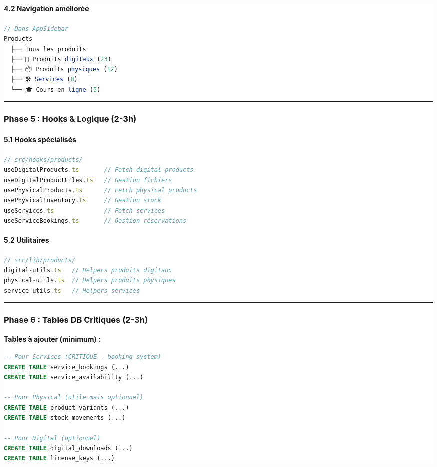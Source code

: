 
#### 4.2 Navigation améliorée
```typescript
// Dans AppSidebar
Products
  ├── Tous les produits
  ├── 📱 Produits digitaux (23)
  ├── 📦 Produits physiques (12)
  ├── 🛠️ Services (8)
  └── 🎓 Cours en ligne (5)
```

---

### **Phase 5 : Hooks & Logique** (2-3h)

#### 5.1 Hooks spécialisés
```typescript
// src/hooks/products/
useDigitalProducts.ts       // Fetch digital products
useDigitalProductFiles.ts   // Gestion fichiers
usePhysicalProducts.ts      // Fetch physical products
usePhysicalInventory.ts     // Gestion stock
useServices.ts              // Fetch services
useServiceBookings.ts       // Gestion réservations
```

#### 5.2 Utilitaires
```typescript
// src/lib/products/
digital-utils.ts   // Helpers produits digitaux
physical-utils.ts  // Helpers produits physiques
service-utils.ts   // Helpers services
```

---

### **Phase 6 : Tables DB Critiques** (2-3h)

**Tables à ajouter (minimum) :**

```sql
-- Pour Services (CRITIQUE - booking system)
CREATE TABLE service_bookings (...)
CREATE TABLE service_availability (...)

-- Pour Physical (utile mais optionnel)
CREATE TABLE product_variants (...)
CREATE TABLE stock_movements (...)

-- Pour Digital (optionnel)
CREATE TABLE digital_downloads (...)
CREATE TABLE license_keys (...)
```
